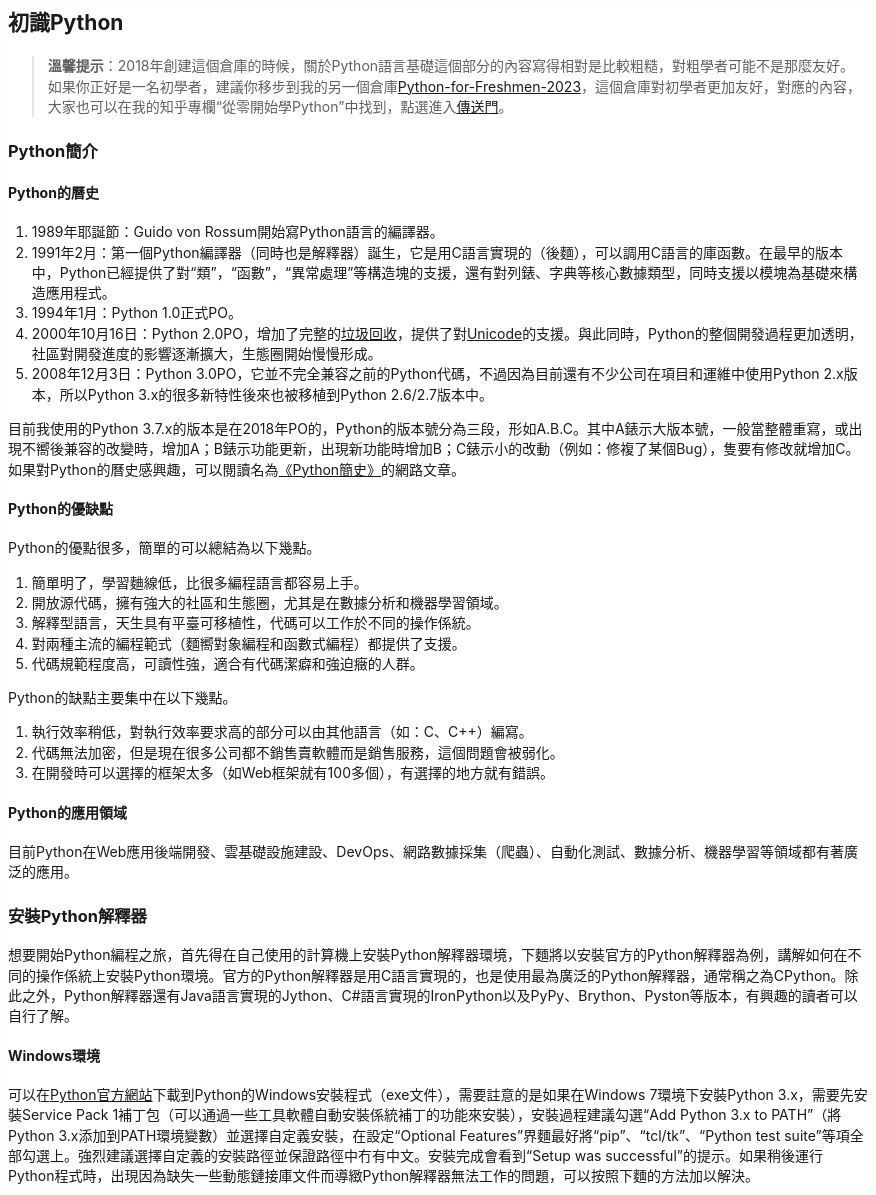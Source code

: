 ## 初識Python

> **溫馨提示**：2018年創建這個倉庫的時候，關於Python語言基礎這個部分的內容寫得相對是比較粗糙，對粗學者可能不是那麼友好。如果你正好是一名初學者，建議你移步到我的另一個倉庫[Python-for-Freshmen-2023](https://github.com/jackfrued/Python-for-Freshmen-2023)，這個倉庫對初學者更加友好，對應的內容，大家也可以在我的知乎專欄“從零開始學Python”中找到，點選進入[傳送門](https://www.zhihu.com/column/c_1216656665569013760)。

### Python簡介

#### Python的曆史

1. 1989年耶誕節：Guido von Rossum開始寫Python語言的編譯器。
2. 1991年2月：第一個Python編譯器（同時也是解釋器）誕生，它是用C語言實現的（後麵），可以調用C語言的庫函數。在最早的版本中，Python已經提供了對“類”，“函數”，“異常處理”等構造塊的支援，還有對列錶、字典等核心數據類型，同時支援以模塊為基礎來構造應用程式。
3. 1994年1月：Python 1.0正式PO。
4. 2000年10月16日：Python 2.0PO，增加了完整的[垃圾回收](https://zh.wikipedia.org/wiki/%E5%9E%83%E5%9C%BE%E5%9B%9E%E6%94%B6_(%E8%A8%88%E7%AE%97%E6%A9%9F%E7%A7%91%E5%AD%B8))，提供了對[Unicode](https://zh.wikipedia.org/wiki/Unicode)的支援。與此同時，Python的整個開發過程更加透明，社區對開發進度的影響逐漸擴大，生態圈開始慢慢形成。
5. 2008年12月3日：Python 3.0PO，它並不完全兼容之前的Python代碼，不過因為目前還有不少公司在項目和運維中使用Python 2.x版本，所以Python 3.x的很多新特性後來也被移植到Python 2.6/2.7版本中。

目前我使用的Python 3.7.x的版本是在2018年PO的，Python的版本號分為三段，形如A.B.C。其中A錶示大版本號，一般當整體重寫，或出現不嚮後兼容的改變時，增加A；B錶示功能更新，出現新功能時增加B；C錶示小的改動（例如：修複了某個Bug），隻要有修改就增加C。如果對Python的曆史感興趣，可以閱讀名為[《Python簡史》](http://www.cnblogs.com/vamei/archive/2013/02/06/2892628.html)的網路文章。

#### Python的優缺點

Python的優點很多，簡單的可以總結為以下幾點。

1. 簡單明了，學習麯線低，比很多編程語言都容易上手。
2. 開放源代碼，擁有強大的社區和生態圈，尤其是在數據分析和機器學習領域。
3. 解釋型語言，天生具有平臺可移植性，代碼可以工作於不同的操作係統。
4. 對兩種主流的編程範式（麵嚮對象編程和函數式編程）都提供了支援。
5. 代碼規範程度高，可讀性強，適合有代碼潔癖和強迫癥的人群。

Python的缺點主要集中在以下幾點。

1. 執行效率稍低，對執行效率要求高的部分可以由其他語言（如：C、C++）編寫。
2. 代碼無法加密，但是現在很多公司都不銷售賣軟體而是銷售服務，這個問題會被弱化。
3. 在開發時可以選擇的框架太多（如Web框架就有100多個），有選擇的地方就有錯誤。

#### Python的應用領域

目前Python在Web應用後端開發、雲基礎設施建設、DevOps、網路數據採集（爬蟲）、自動化測試、數據分析、機器學習等領域都有著廣泛的應用。

### 安裝Python解釋器

想要開始Python編程之旅，首先得在自己使用的計算機上安裝Python解釋器環境，下麵將以安裝官方的Python解釋器為例，講解如何在不同的操作係統上安裝Python環境。官方的Python解釋器是用C語言實現的，也是使用最為廣泛的Python解釋器，通常稱之為CPython。除此之外，Python解釋器還有Java語言實現的Jython、C#語言實現的IronPython以及PyPy、Brython、Pyston等版本，有興趣的讀者可以自行了解。

#### Windows環境

可以在[Python官方網站](https://www.python.org)下載到Python的Windows安裝程式（exe文件），需要註意的是如果在Windows 7環境下安裝Python 3.x，需要先安裝Service Pack 1補丁包（可以通過一些工具軟體自動安裝係統補丁的功能來安裝），安裝過程建議勾選“Add Python 3.x to PATH”（將Python 3.x添加到PATH環境變數）並選擇自定義安裝，在設定“Optional Features”界麵最好將“pip”、“tcl/tk”、“Python test suite”等項全部勾選上。強烈建議選擇自定義的安裝路徑並保證路徑中冇有中文。安裝完成會看到“Setup was successful”的提示。如果稍後運行Python程式時，出現因為缺失一些動態鏈接庫文件而導緻Python解釋器無法工作的問題，可以按照下麵的方法加以解決。
